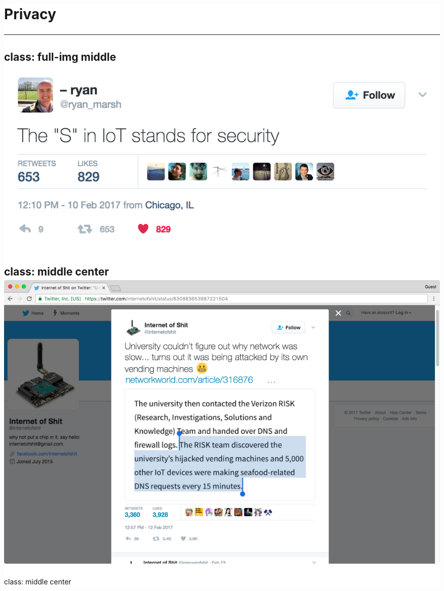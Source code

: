 # Privacy
---
class: full-img middle
![iot](img/iot-security.png)
---
class: middle center
![seafood](img/seafood-dns.png)
---
class: middle center